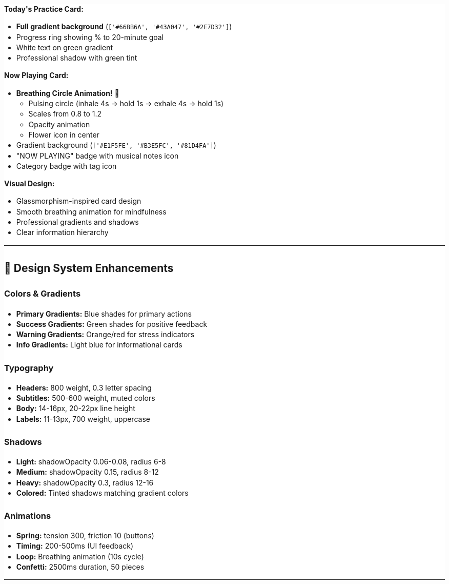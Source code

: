 **Today's Practice Card:**
- **Full gradient background** (`['#66BB6A', '#43A047', '#2E7D32']`)
- Progress ring showing % to 20-minute goal
- White text on green gradient
- Professional shadow with green tint

**Now Playing Card:**
- **Breathing Circle Animation!** 🌸
  - Pulsing circle (inhale 4s → hold 1s → exhale 4s → hold 1s)
  - Scales from 0.8 to 1.2
  - Opacity animation
  - Flower icon in center
- Gradient background (`['#E1F5FE', '#B3E5FC', '#81D4FA']`)
- "NOW PLAYING" badge with musical notes icon
- Category badge with tag icon

**Visual Design:**
- Glassmorphism-inspired card design
- Smooth breathing animation for mindfulness
- Professional gradients and shadows
- Clear information hierarchy

---

## 🎨 Design System Enhancements

### Colors & Gradients
- **Primary Gradients:** Blue shades for primary actions
- **Success Gradients:** Green shades for positive feedback
- **Warning Gradients:** Orange/red for stress indicators
- **Info Gradients:** Light blue for informational cards

### Typography
- **Headers:** 800 weight, 0.3 letter spacing
- **Subtitles:** 500-600 weight, muted colors
- **Body:** 14-16px, 20-22px line height
- **Labels:** 11-13px, 700 weight, uppercase

### Shadows
- **Light:** shadowOpacity 0.06-0.08, radius 6-8
- **Medium:** shadowOpacity 0.15, radius 8-12
- **Heavy:** shadowOpacity 0.3, radius 12-16
- **Colored:** Tinted shadows matching gradient colors

### Animations
- **Spring:** tension 300, friction 10 (buttons)
- **Timing:** 200-500ms (UI feedback)
- **Loop:** Breathing animation (10s cycle)
- **Confetti:** 2500ms duration, 50 pieces

---
